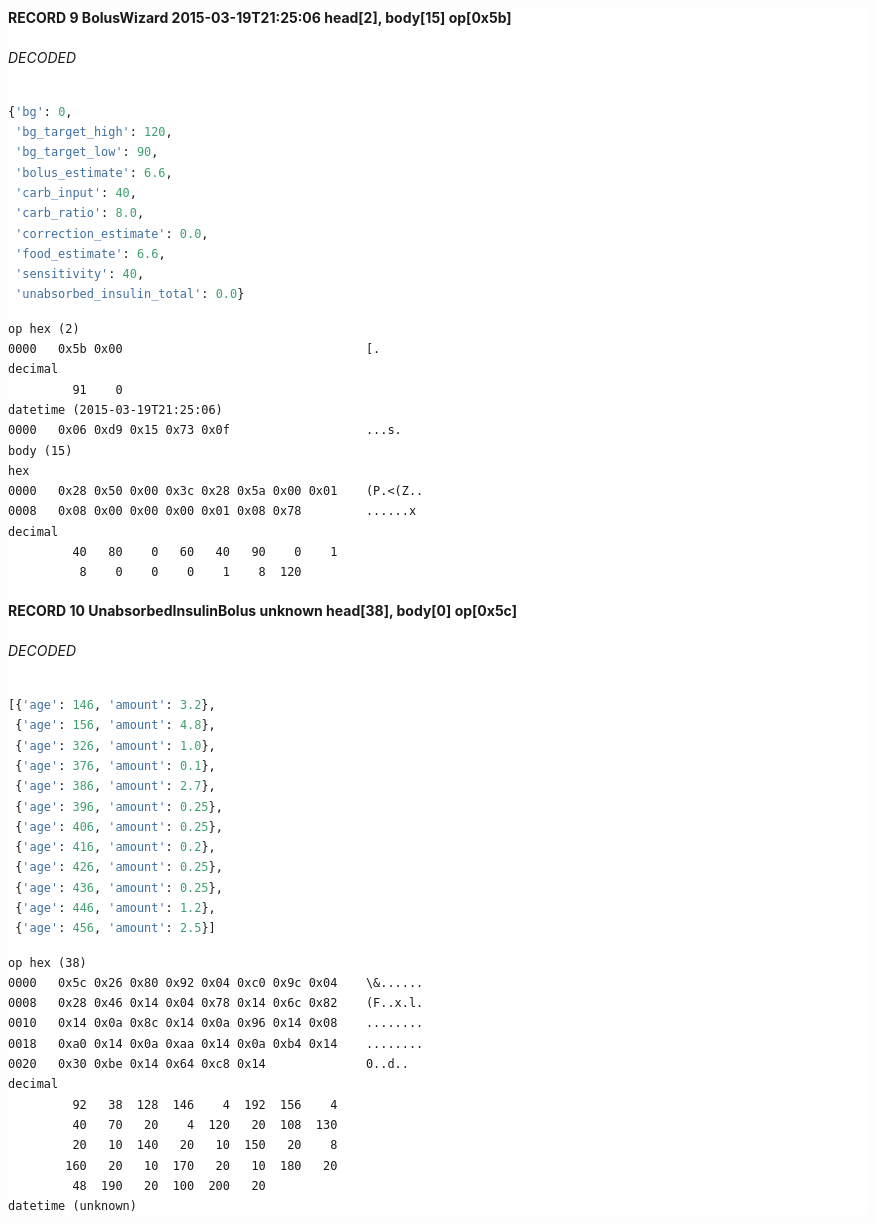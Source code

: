 #### RECORD 9 BolusWizard 2015-03-19T21:25:06 head[2], body[15] op[0x5b]
###### DECODED
```python
{'bg': 0,
 'bg_target_high': 120,
 'bg_target_low': 90,
 'bolus_estimate': 6.6,
 'carb_input': 40,
 'carb_ratio': 8.0,
 'correction_estimate': 0.0,
 'food_estimate': 6.6,
 'sensitivity': 40,
 'unabsorbed_insulin_total': 0.0}
```
    op hex (2)
    0000   0x5b 0x00                                  [.
    decimal
             91    0
    datetime (2015-03-19T21:25:06)
    0000   0x06 0xd9 0x15 0x73 0x0f                   ...s.
    body (15)
    hex
    0000   0x28 0x50 0x00 0x3c 0x28 0x5a 0x00 0x01    (P.<(Z..
    0008   0x08 0x00 0x00 0x00 0x01 0x08 0x78         ......x
    decimal
             40   80    0   60   40   90    0    1
              8    0    0    0    1    8  120

#### RECORD 10 UnabsorbedInsulinBolus unknown head[38], body[0] op[0x5c]
###### DECODED
```python
[{'age': 146, 'amount': 3.2},
 {'age': 156, 'amount': 4.8},
 {'age': 326, 'amount': 1.0},
 {'age': 376, 'amount': 0.1},
 {'age': 386, 'amount': 2.7},
 {'age': 396, 'amount': 0.25},
 {'age': 406, 'amount': 0.25},
 {'age': 416, 'amount': 0.2},
 {'age': 426, 'amount': 0.25},
 {'age': 436, 'amount': 0.25},
 {'age': 446, 'amount': 1.2},
 {'age': 456, 'amount': 2.5}]
```
    op hex (38)
    0000   0x5c 0x26 0x80 0x92 0x04 0xc0 0x9c 0x04    \&......
    0008   0x28 0x46 0x14 0x04 0x78 0x14 0x6c 0x82    (F..x.l.
    0010   0x14 0x0a 0x8c 0x14 0x0a 0x96 0x14 0x08    ........
    0018   0xa0 0x14 0x0a 0xaa 0x14 0x0a 0xb4 0x14    ........
    0020   0x30 0xbe 0x14 0x64 0xc8 0x14              0..d..
    decimal
             92   38  128  146    4  192  156    4
             40   70   20    4  120   20  108  130
             20   10  140   20   10  150   20    8
            160   20   10  170   20   10  180   20
             48  190   20  100  200   20
    datetime (unknown)
